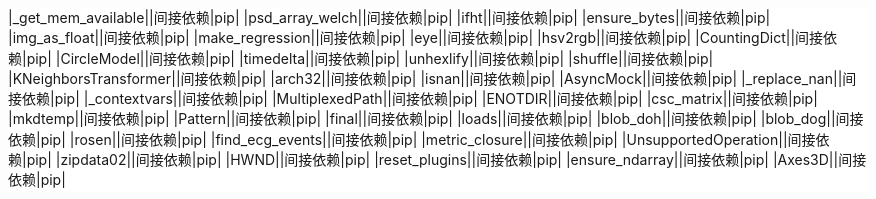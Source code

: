 |_get_mem_available||间接依赖|pip|
|psd_array_welch||间接依赖|pip|
|ifht||间接依赖|pip|
|ensure_bytes||间接依赖|pip|
|img_as_float||间接依赖|pip|
|make_regression||间接依赖|pip|
|eye||间接依赖|pip|
|hsv2rgb||间接依赖|pip|
|CountingDict||间接依赖|pip|
|CircleModel||间接依赖|pip|
|timedelta||间接依赖|pip|
|unhexlify||间接依赖|pip|
|shuffle||间接依赖|pip|
|KNeighborsTransformer||间接依赖|pip|
|arch32||间接依赖|pip|
|isnan||间接依赖|pip|
|AsyncMock||间接依赖|pip|
|_replace_nan||间接依赖|pip|
|_contextvars||间接依赖|pip|
|MultiplexedPath||间接依赖|pip|
|ENOTDIR||间接依赖|pip|
|csc_matrix||间接依赖|pip|
|mkdtemp||间接依赖|pip|
|Pattern||间接依赖|pip|
|final||间接依赖|pip|
|loads||间接依赖|pip|
|blob_doh||间接依赖|pip|
|blob_dog||间接依赖|pip|
|rosen||间接依赖|pip|
|find_ecg_events||间接依赖|pip|
|metric_closure||间接依赖|pip|
|UnsupportedOperation||间接依赖|pip|
|zipdata02||间接依赖|pip|
|HWND||间接依赖|pip|
|reset_plugins||间接依赖|pip|
|ensure_ndarray||间接依赖|pip|
|Axes3D||间接依赖|pip|